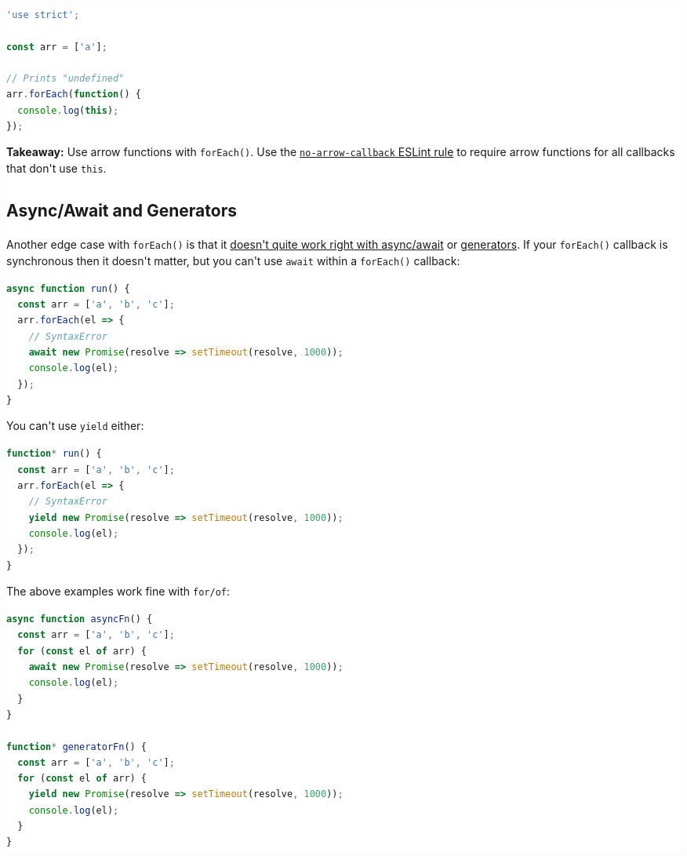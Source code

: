 ```javascript
'use strict';

const arr = ['a'];

// Prints "undefined"
arr.forEach(function() {
  console.log(this);
});
```

**Takeaway:** Use arrow functions with `forEach()`. Use the [`no-arrow-callback` ESLint rule](https://eslint.org/docs/rules/prefer-arrow-callback) to require arrow functions for all callbacks that don't use `this`.

Async/Await and Generators
-----------------------

Another edge case with `forEach()` is that it [doesn't quite work right with async/await](https://thecodebarbarian.com/basic-functional-programming-with-async-await.html) or [generators](http://es2015generators.com/). If your `forEach()` callback is synchronous then it doesn't matter, but you can't use `await` within a `forEach()` callback:

```javascript
async function run() {
  const arr = ['a', 'b', 'c'];
  arr.forEach(el => {
    // SyntaxError
    await new Promise(resolve => setTimeout(resolve, 1000));
    console.log(el);
  });
}
```

You can't use `yield` either:

```javascript
function* run() {
  const arr = ['a', 'b', 'c'];
  arr.forEach(el => {
    // SyntaxError
    yield new Promise(resolve => setTimeout(resolve, 1000));
    console.log(el);
  });
}
```

The above examples work fine with `for/of`:

```javascript
async function asyncFn() {
  const arr = ['a', 'b', 'c'];
  for (const el of arr) {
    await new Promise(resolve => setTimeout(resolve, 1000));
    console.log(el);
  }
}

function* generatorFn() {
  const arr = ['a', 'b', 'c'];
  for (const el of arr) {
    yield new Promise(resolve => setTimeout(resolve, 1000));
    console.log(el);
  }
}
```
